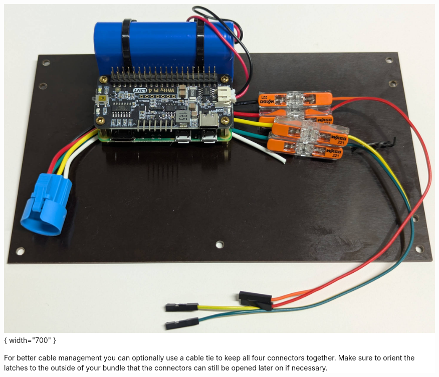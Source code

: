 ![Button Wires Connectors](assets/images/2024_button_wires_connectors.jpg){ width="700" }

For better cable management you can optionally use a cable tie to keep all four
connectors together. Make sure to orient the latches to the outside of your
bundle that the connectors can still be opened later on if necessary.
